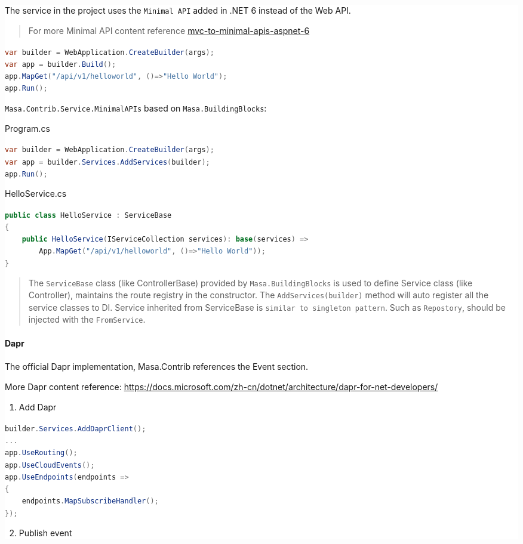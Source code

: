 The service in the project uses the `Minimal API` added in .NET 6 instead of the Web API.

> For more Minimal API content reference [mvc-to-minimal-apis-aspnet-6](https://benfoster.io/blog/mvc-to-minimal-apis-aspnet-6/)

```C#
var builder = WebApplication.CreateBuilder(args);
var app = builder.Build();
app.MapGet("/api/v1/helloworld", ()=>"Hello World");
app.Run();
```

`Masa.Contrib.Service.MinimalAPIs` based on `Masa.BuildingBlocks`:

Program.cs

```C#
var builder = WebApplication.CreateBuilder(args);
var app = builder.Services.AddServices(builder);
app.Run();
```

HelloService.cs

```C#
public class HelloService : ServiceBase
{
    public HelloService(IServiceCollection services): base(services) =>
        App.MapGet("/api/v1/helloworld", ()=>"Hello World"));
}
```

> The `ServiceBase` class (like ControllerBase) provided by `Masa.BuildingBlocks` is used to define Service class (like Controller), maintains the route registry in the constructor. The `AddServices(builder)` method will auto register all the service classes to DI. Service inherited from ServiceBase is `similar to singleton pattern`. Such as `Repostory`, should be injected with the `FromService`.

#### Dapr

The official Dapr implementation, Masa.Contrib references the Event section.

More Dapr content reference: https://docs.microsoft.com/zh-cn/dotnet/architecture/dapr-for-net-developers/

1. Add Dapr

```C#
builder.Services.AddDaprClient();
...
app.UseRouting();
app.UseCloudEvents();
app.UseEndpoints(endpoints =>
{
    endpoints.MapSubscribeHandler();
});
```

2. Publish event

